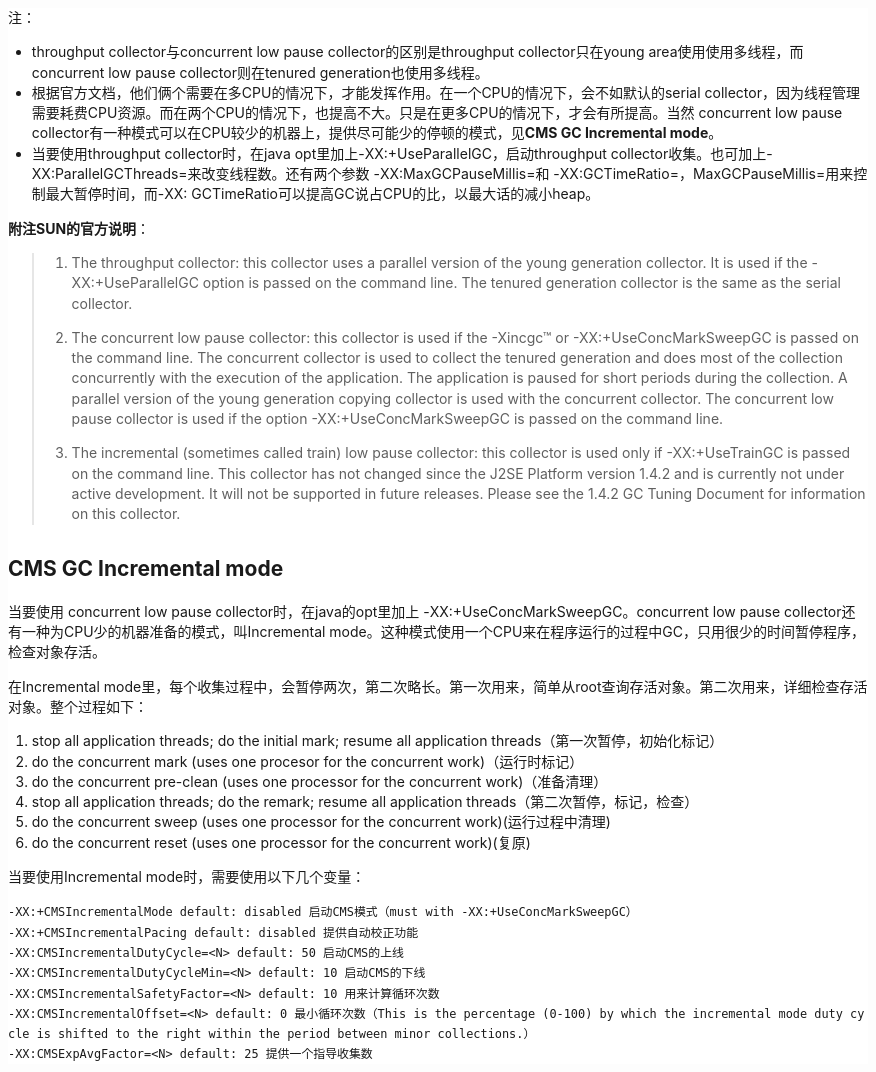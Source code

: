 注：

- throughput collector与concurrent low pause collector的区别是throughput collector只在young area使用使用多线程，而concurrent low pause collector则在tenured generation也使用多线程。
- 根据官方文档，他们俩个需要在多CPU的情况下，才能发挥作用。在一个CPU的情况下，会不如默认的serial collector，因为线程管理需要耗费CPU资源。而在两个CPU的情况下，也提高不大。只是在更多CPU的情况下，才会有所提高。当然 concurrent low pause collector有一种模式可以在CPU较少的机器上，提供尽可能少的停顿的模式，见**CMS GC Incremental mode**。
- 当要使用throughput collector时，在java opt里加上-XX:+UseParallelGC，启动throughput collector收集。也可加上-XX:ParallelGCThreads=<desired number>来改变线程数。还有两个参数 -XX:MaxGCPauseMillis=<nnn>和 -XX:GCTimeRatio=<nnn>，MaxGCPauseMillis=<nnn>用来控制最大暂停时间，而-XX: GCTimeRatio可以提高GC说占CPU的比，以最大话的减小heap。

**附注SUN的官方说明**： 

> 1. The throughput collector: this collector uses a parallel version of the young generation collector. It is used if the -XX:+UseParallelGC option is passed on the command line. The tenured generation collector is the same as the serial collector.
>
> 2. The concurrent low pause collector: this collector is used if the -Xincgc™ or -XX:+UseConcMarkSweepGC is passed on the command line. The concurrent collector is used to collect the tenured generation and does most of the collection concurrently with the execution of the application. The application is paused for short periods during the collection. A parallel version of the young generation copying collector is used with the concurrent collector. The concurrent low pause collector is used if the option -XX:+UseConcMarkSweepGC is passed on the command line.
>
> 3. The incremental (sometimes called train) low pause collector: this collector is used only if -XX:+UseTrainGC is passed on the command line. This collector has not changed since the J2SE Platform version 1.4.2 and is currently not under active development. It will not be supported in future releases. Please see the 1.4.2 GC Tuning Document for information on this collector.

## CMS GC Incremental mode

当要使用 concurrent low pause collector时，在java的opt里加上 -XX:+UseConcMarkSweepGC。concurrent low pause collector还有一种为CPU少的机器准备的模式，叫Incremental mode。这种模式使用一个CPU来在程序运行的过程中GC，只用很少的时间暂停程序，检查对象存活。

在Incremental mode里，每个收集过程中，会暂停两次，第二次略长。第一次用来，简单从root查询存活对象。第二次用来，详细检查存活对象。整个过程如下：

1. stop all application threads; do the initial mark; resume all application threads（第一次暂停，初始化标记）
2. do the concurrent mark (uses one procesor for the concurrent work)（运行时标记）
3. do the concurrent pre-clean (uses one processor for the concurrent work)（准备清理）
4. stop all application threads; do the remark; resume all application threads（第二次暂停，标记，检查）
5. do the concurrent sweep (uses one processor for the concurrent work)(运行过程中清理)
6. do the concurrent reset (uses one processor for the concurrent work)(复原)

当要使用Incremental mode时，需要使用以下几个变量：

```
-XX:+CMSIncrementalMode default: disabled 启动CMS模式（must with -XX:+UseConcMarkSweepGC）
-XX:+CMSIncrementalPacing default: disabled 提供自动校正功能
-XX:CMSIncrementalDutyCycle=<N> default: 50 启动CMS的上线
-XX:CMSIncrementalDutyCycleMin=<N> default: 10 启动CMS的下线
-XX:CMSIncrementalSafetyFactor=<N> default: 10 用来计算循环次数
-XX:CMSIncrementalOffset=<N> default: 0 最小循环次数（This is the percentage (0-100) by which the incremental mode duty cycle is shifted to the right within the period between minor collections.）
-XX:CMSExpAvgFactor=<N> default: 25 提供一个指导收集数
```
